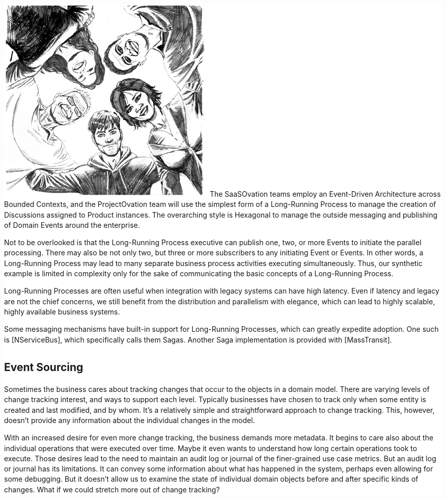 ![](./figures/ch4/team_huddle-c3.jpg)
The SaaSOvation teams employ an Event-Driven Architecture across Bounded Contexts, and the ProjectOvation team will use the simplest form of a Long-Running Process to manage the creation of Discussions assigned to Product instances. The overarching style is Hexagonal to manage the outside messaging and publishing of Domain Events around the enterprise.

Not to be overlooked is that the Long-Running Process executive can publish one, two, or more Events to initiate the parallel processing. There may also be not only two, but three or more subscribers to any initiating Event or Events. In other words, a Long-Running Process may lead to many separate business process activities executing simultaneously. Thus, our synthetic example is limited in complexity only for the sake of communicating the basic concepts of a Long-Running Process.

Long-Running Processes are often useful when integration with legacy systems can have high latency. Even if latency and legacy are not the chief concerns, we still benefit from the distribution and parallelism with elegance, which can lead to highly scalable, highly available business systems.

Some messaging mechanisms have built-in support for Long-Running Processes, which can greatly expedite adoption. One such is [NServiceBus], which specifically calls them Sagas. Another Saga implementation is provided with [MassTransit].

## Event Sourcing

Sometimes the business cares about tracking changes that occur to the objects in a domain model. There are varying levels of change tracking interest, and ways to support each level. Typically businesses have chosen to track only when some entity is created and last modified, and by whom. It’s a relatively simple and straightforward approach to change tracking. This, however, doesn’t provide any information about the individual changes in the model.

With an increased desire for even more change tracking, the business demands more metadata. It begins to care also about the individual operations that were executed over time. Maybe it even wants to understand how long certain operations took to execute. Those desires lead to the need to maintain an audit log or journal of the finer-grained use case metrics. But an audit log or journal has its limitations. It can convey some information about what has happened in the system, perhaps even allowing for some debugging. But it doesn’t allow us to examine the state of individual domain objects before and after specific kinds of changes. What if we could stretch more out of change tracking?
